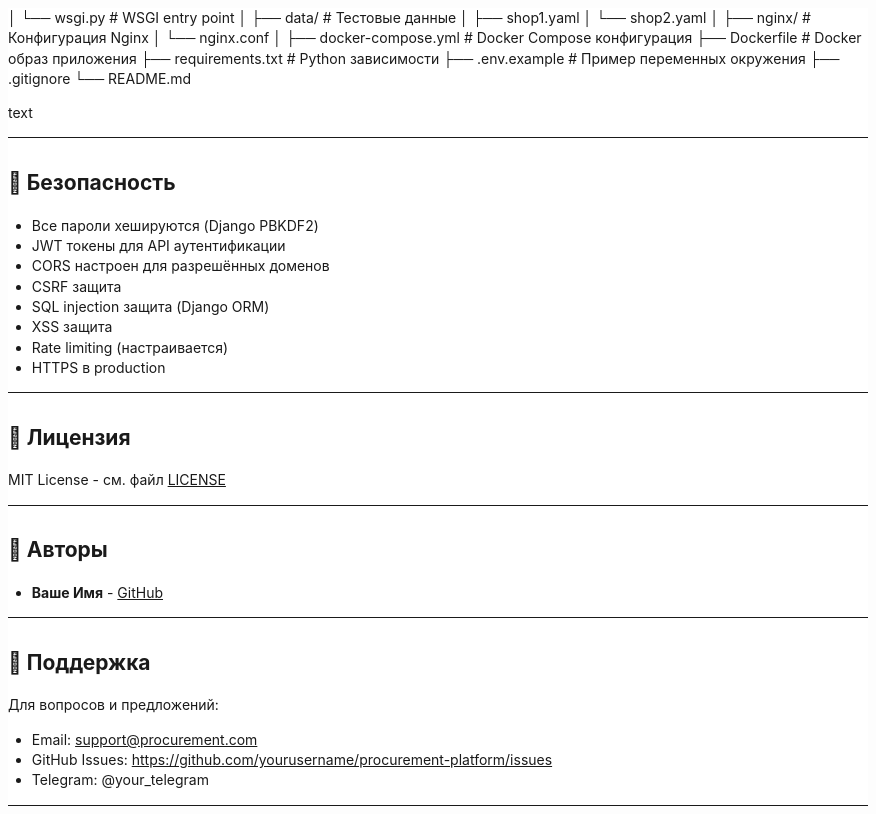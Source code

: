 │ └── wsgi.py # WSGI entry point
│
├── data/ # Тестовые данные
│ ├── shop1.yaml
│ └── shop2.yaml
│
├── nginx/ # Конфигурация Nginx
│ └── nginx.conf
│
├── docker-compose.yml # Docker Compose конфигурация
├── Dockerfile # Docker образ приложения
├── requirements.txt # Python зависимости
├── .env.example # Пример переменных окружения
├── .gitignore
└── README.md

text

---

## 🔐 Безопасность

- Все пароли хешируются (Django PBKDF2)
- JWT токены для API аутентификации
- CORS настроен для разрешённых доменов
- CSRF защита
- SQL injection защита (Django ORM)
- XSS защита
- Rate limiting (настраивается)
- HTTPS в production

---

## 📝 Лицензия

MIT License - см. файл [LICENSE](LICENSE)

---

## 👥 Авторы

- **Ваше Имя** - [GitHub](https://github.com/yourusername)

---

## 🤝 Поддержка

Для вопросов и предложений:
- Email: support@procurement.com
- GitHub Issues: https://github.com/yourusername/procurement-platform/issues
- Telegram: @your_telegram

---